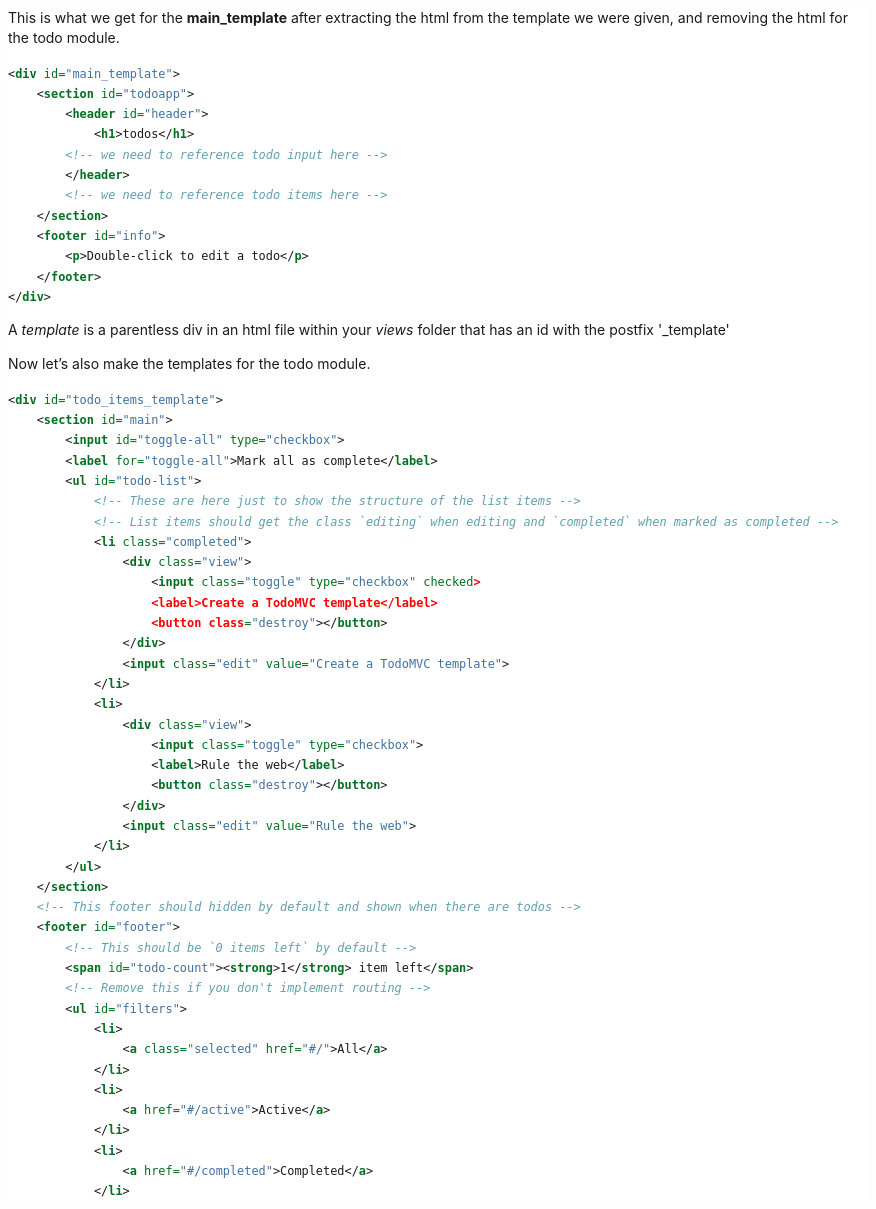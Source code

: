This is what we get for the __main_template__ after extracting the html from the template we were given, 
and removing the html for the todo module.

```xml
<div id="main_template">
    <section id="todoapp">
        <header id="header">
			<h1>todos</h1>
		<!-- we need to reference todo input here -->
		</header>
		<!-- we need to reference todo items here -->
	</section>
    <footer id="info">
		<p>Double-click to edit a todo</p>
	</footer>
</div>
```

A _template_ is a parentless div in an html file within your _views_ folder that has an id with the postfix '_template'

Now let’s also make the templates for the todo module.

```xml
<div id="todo_items_template">
    <section id="main">
		<input id="toggle-all" type="checkbox">
		<label for="toggle-all">Mark all as complete</label>
		<ul id="todo-list">
			<!-- These are here just to show the structure of the list items -->
			<!-- List items should get the class `editing` when editing and `completed` when marked as completed -->
			<li class="completed">
				<div class="view">
					<input class="toggle" type="checkbox" checked>
					<label>Create a TodoMVC template</label>
					<button class="destroy"></button>
				</div>
				<input class="edit" value="Create a TodoMVC template">
			</li>
			<li>
				<div class="view">
					<input class="toggle" type="checkbox">
					<label>Rule the web</label>
					<button class="destroy"></button>
				</div>
				<input class="edit" value="Rule the web">
			</li>
		</ul>
	</section>
	<!-- This footer should hidden by default and shown when there are todos -->
	<footer id="footer">
		<!-- This should be `0 items left` by default -->
		<span id="todo-count"><strong>1</strong> item left</span>
		<!-- Remove this if you don't implement routing -->
		<ul id="filters">
			<li>
				<a class="selected" href="#/">All</a>
			</li>
			<li>
				<a href="#/active">Active</a>
			</li>
			<li>
				<a href="#/completed">Completed</a>
			</li>
```